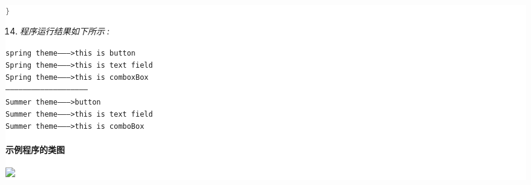 ```java
}
```

14. *程序运行结果如下所示 :*
```
spring theme———>this is button
Spring theme———>this is text field
Spring theme———>this is comboxBox
———————————————————
Summer theme———>button
Summer theme———>this is text field
Summer theme———>this is comboBox
```

#### 示例程序的类图
![ ](https://raw.githubusercontent.com/YUbuntu0109/YUbuntu0109.github.io/HexoBackup/source/_posts/Java%E8%AE%BE%E8%AE%A1%E6%A8%A1%E5%BC%8F%E4%B9%8BAbstract-Factory-Pattern/Abstract-Factory-Pattern-ClassDiagram.png)
